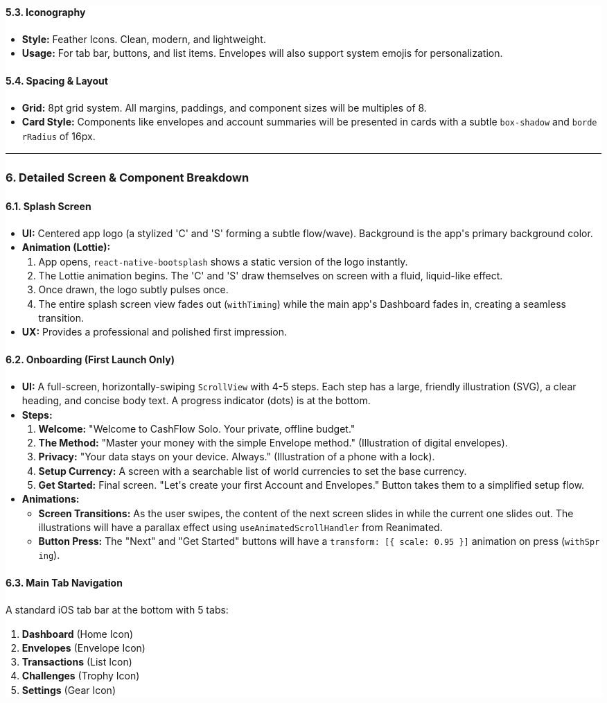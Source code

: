 #### 5.3. Iconography
* **Style:** Feather Icons. Clean, modern, and lightweight.
* **Usage:** For tab bar, buttons, and list items. Envelopes will also support system emojis for personalization.

#### 5.4. Spacing & Layout
* **Grid:** 8pt grid system. All margins, paddings, and component sizes will be multiples of 8.
* **Card Style:** Components like envelopes and account summaries will be presented in cards with a subtle `box-shadow` and `borderRadius` of 16px.

---

### 6. Detailed Screen & Component Breakdown

#### 6.1. Splash Screen
* **UI:** Centered app logo (a stylized 'C' and 'S' forming a subtle flow/wave). Background is the app's primary background color.
* **Animation (Lottie):**
  1. App opens, `react-native-bootsplash` shows a static version of the logo instantly.
  2. The Lottie animation begins. The 'C' and 'S' draw themselves on screen with a fluid, liquid-like effect.
  3. Once drawn, the logo subtly pulses once.
  4. The entire splash screen view fades out (`withTiming`) while the main app's Dashboard fades in, creating a seamless transition.
* **UX:** Provides a professional and polished first impression.

#### 6.2. Onboarding (First Launch Only)
* **UI:** A full-screen, horizontally-swiping `ScrollView` with 4-5 steps. Each step has a large, friendly illustration (SVG), a clear heading, and concise body text. A progress indicator (dots) is at the bottom.
* **Steps:**
  1. **Welcome:** "Welcome to CashFlow Solo. Your private, offline budget."
  2. **The Method:** "Master your money with the simple Envelope method." (Illustration of digital envelopes).
  3. **Privacy:** "Your data stays on your device. Always." (Illustration of a phone with a lock).
  4. **Setup Currency:** A screen with a searchable list of world currencies to set the base currency.
  5. **Get Started:** Final screen. "Let's create your first Account and Envelopes." Button takes them to a simplified setup flow.
* **Animations:**
  * **Screen Transitions:** As the user swipes, the content of the next screen slides in while the current one slides out. The illustrations will have a parallax effect using `useAnimatedScrollHandler` from Reanimated.
  * **Button Press:** The "Next" and "Get Started" buttons will have a `transform: [{ scale: 0.95 }]` animation on press (`withSpring`).

#### 6.3. Main Tab Navigation
A standard iOS tab bar at the bottom with 5 tabs:
1. **Dashboard** (Home Icon)
2. **Envelopes** (Envelope Icon)
3. **Transactions** (List Icon)
4. **Challenges** (Trophy Icon)
5. **Settings** (Gear Icon)
